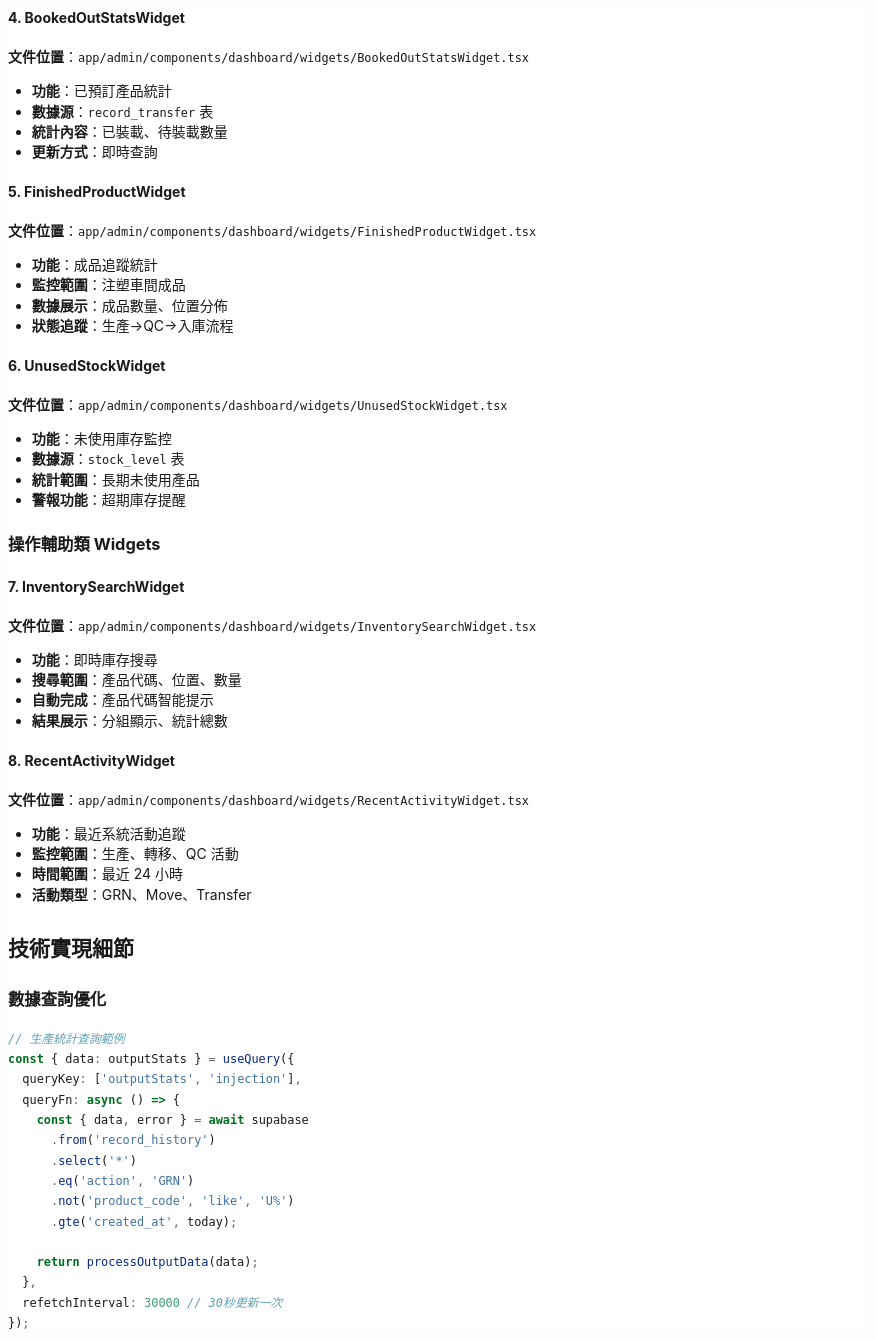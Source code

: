 #### 4. BookedOutStatsWidget
**文件位置**：`app/admin/components/dashboard/widgets/BookedOutStatsWidget.tsx`
- **功能**：已預訂產品統計
- **數據源**：`record_transfer` 表
- **統計內容**：已裝載、待裝載數量
- **更新方式**：即時查詢

#### 5. FinishedProductWidget
**文件位置**：`app/admin/components/dashboard/widgets/FinishedProductWidget.tsx`
- **功能**：成品追蹤統計
- **監控範圍**：注塑車間成品
- **數據展示**：成品數量、位置分佈
- **狀態追蹤**：生產→QC→入庫流程

#### 6. UnusedStockWidget
**文件位置**：`app/admin/components/dashboard/widgets/UnusedStockWidget.tsx`
- **功能**：未使用庫存監控
- **數據源**：`stock_level` 表
- **統計範圍**：長期未使用產品
- **警報功能**：超期庫存提醒

### 操作輔助類 Widgets

#### 7. InventorySearchWidget
**文件位置**：`app/admin/components/dashboard/widgets/InventorySearchWidget.tsx`
- **功能**：即時庫存搜尋
- **搜尋範圍**：產品代碼、位置、數量
- **自動完成**：產品代碼智能提示
- **結果展示**：分組顯示、統計總數

#### 8. RecentActivityWidget
**文件位置**：`app/admin/components/dashboard/widgets/RecentActivityWidget.tsx`
- **功能**：最近系統活動追蹤
- **監控範圍**：生產、轉移、QC 活動
- **時間範圍**：最近 24 小時
- **活動類型**：GRN、Move、Transfer

## 技術實現細節

### 數據查詢優化
```typescript
// 生產統計查詢範例
const { data: outputStats } = useQuery({
  queryKey: ['outputStats', 'injection'],
  queryFn: async () => {
    const { data, error } = await supabase
      .from('record_history')
      .select('*')
      .eq('action', 'GRN')
      .not('product_code', 'like', 'U%')
      .gte('created_at', today);
    
    return processOutputData(data);
  },
  refetchInterval: 30000 // 30秒更新一次
});
```
